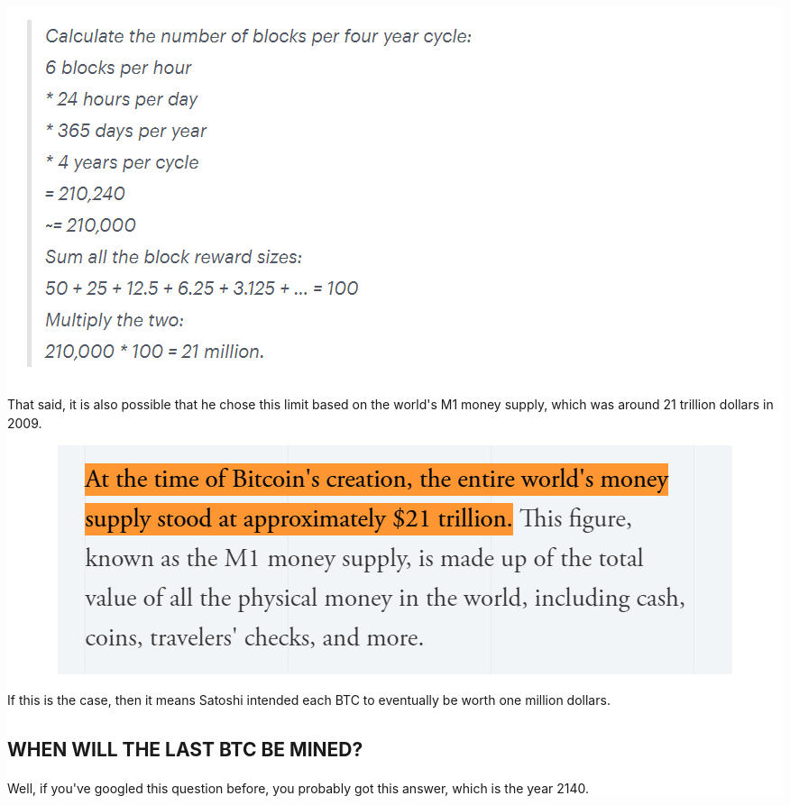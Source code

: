 <img src="/images/posts/Cryptocurrency/btccollapse/8.PNG">
</center>

That said, it is also possible that he chose this limit based on the world's M1 money supply, which was around 21 trillion dollars in 2009.

<center>
<img src="/images/posts/Cryptocurrency/btccollapse/9.PNG">
</center>

If this is the case, then it means Satoshi intended each BTC to eventually be worth one million dollars.

## WHEN WILL THE LAST BTC BE MINED?

Well, if you've googled this question before, you probably got this answer, which is the year 2140.

<center>